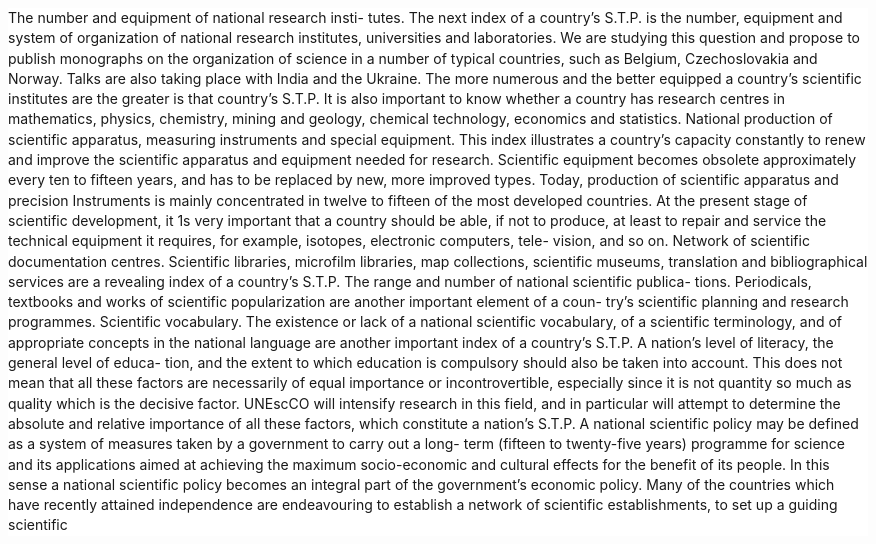 The number and equipment of national research insti- 
tutes. The next index of a country’s S.T.P. is the number, 
equipment and system of organization of national research 
institutes, universities and laboratories. We are studying 
this question and propose to publish monographs on the 
organization of science in a number of typical countries, 
such as Belgium, Czechoslovakia and Norway. Talks are 
also taking place with India and the Ukraine. The more 
numerous and the better equipped a country’s scientific 
institutes are the greater is that country’s S.T.P. 
It is also important to know whether a country has 
research centres in mathematics, physics, chemistry, 
mining and geology, chemical technology, economics and 
statistics. 
National production of scientific apparatus, measuring 
instruments and special equipment. This index illustrates 
a country’s capacity constantly to renew and improve the 
scientific apparatus and equipment needed for research. 
Scientific equipment becomes obsolete approximately every 
ten to fifteen years, and has to be replaced by new, more 
improved types. Today, production of scientific apparatus 
and precision Instruments is mainly concentrated in 
twelve to fifteen of the most developed countries. 
At the present stage of scientific development, it 1s very 
important that a country should be able, if not to produce, 
at least to repair and service the technical equipment it 
requires, for example, isotopes, electronic computers, tele- 
vision, and so on. 
Network of scientific documentation centres. Scientific 
libraries, microfilm libraries, map collections, scientific 
museums, translation and bibliographical services are a 
revealing index of a country’s S.T.P. 
The range and number of national scientific publica- 
tions. Periodicals, textbooks and works of scientific 
popularization are another important element of a coun- 
try’s scientific planning and research programmes. 
Scientific vocabulary. The existence or lack of a 
national scientific vocabulary, of a scientific terminology, 
and of appropriate concepts in the national language are 
another important index of a country’s S.T.P. 
A nation’s level of literacy, the general level of educa- 
tion, and the extent to which education is compulsory 
should also be taken into account. This does not mean 
that all these factors are necessarily of equal importance 
or incontrovertible, especially since it is not quantity so 
much as quality which is the decisive factor. UNEscCO 
will intensify research in this field, and in particular will 
attempt to determine the absolute and relative importance 
of all these factors, which constitute a nation’s S.T.P. 
A national scientific policy may be defined as a system 
of measures taken by a government to carry out a long- 
term (fifteen to twenty-five years) programme for science 
and its applications aimed at achieving the maximum 
socio-economic and cultural effects for the benefit of its 
people. In this sense a national scientific policy becomes 
an integral part of the government’s economic policy. 
Many of the countries which have recently attained 
independence are endeavouring to establish a network of 
scientific establishments, to set up a guiding scientific
